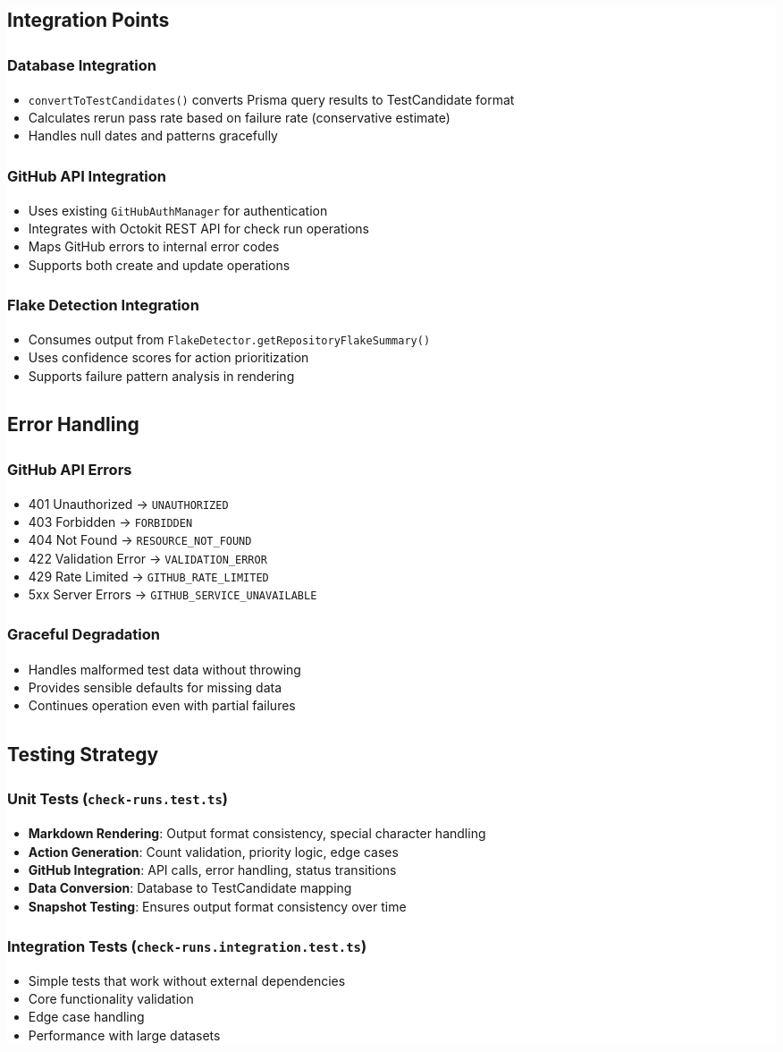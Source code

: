 ## Integration Points

### Database Integration
- `convertToTestCandidates()` converts Prisma query results to TestCandidate format
- Calculates rerun pass rate based on failure rate (conservative estimate)
- Handles null dates and patterns gracefully

### GitHub API Integration
- Uses existing `GitHubAuthManager` for authentication
- Integrates with Octokit REST API for check run operations
- Maps GitHub errors to internal error codes
- Supports both create and update operations

### Flake Detection Integration
- Consumes output from `FlakeDetector.getRepositoryFlakeSummary()`
- Uses confidence scores for action prioritization
- Supports failure pattern analysis in rendering

## Error Handling

### GitHub API Errors
- 401 Unauthorized → `UNAUTHORIZED`
- 403 Forbidden → `FORBIDDEN`
- 404 Not Found → `RESOURCE_NOT_FOUND`
- 422 Validation Error → `VALIDATION_ERROR`
- 429 Rate Limited → `GITHUB_RATE_LIMITED`
- 5xx Server Errors → `GITHUB_SERVICE_UNAVAILABLE`

### Graceful Degradation
- Handles malformed test data without throwing
- Provides sensible defaults for missing data
- Continues operation even with partial failures

## Testing Strategy

### Unit Tests (`check-runs.test.ts`)
- **Markdown Rendering**: Output format consistency, special character handling
- **Action Generation**: Count validation, priority logic, edge cases
- **GitHub Integration**: API calls, error handling, status transitions
- **Data Conversion**: Database to TestCandidate mapping
- **Snapshot Testing**: Ensures output format consistency over time

### Integration Tests (`check-runs.integration.test.ts`)
- Simple tests that work without external dependencies
- Core functionality validation
- Edge case handling
- Performance with large datasets
